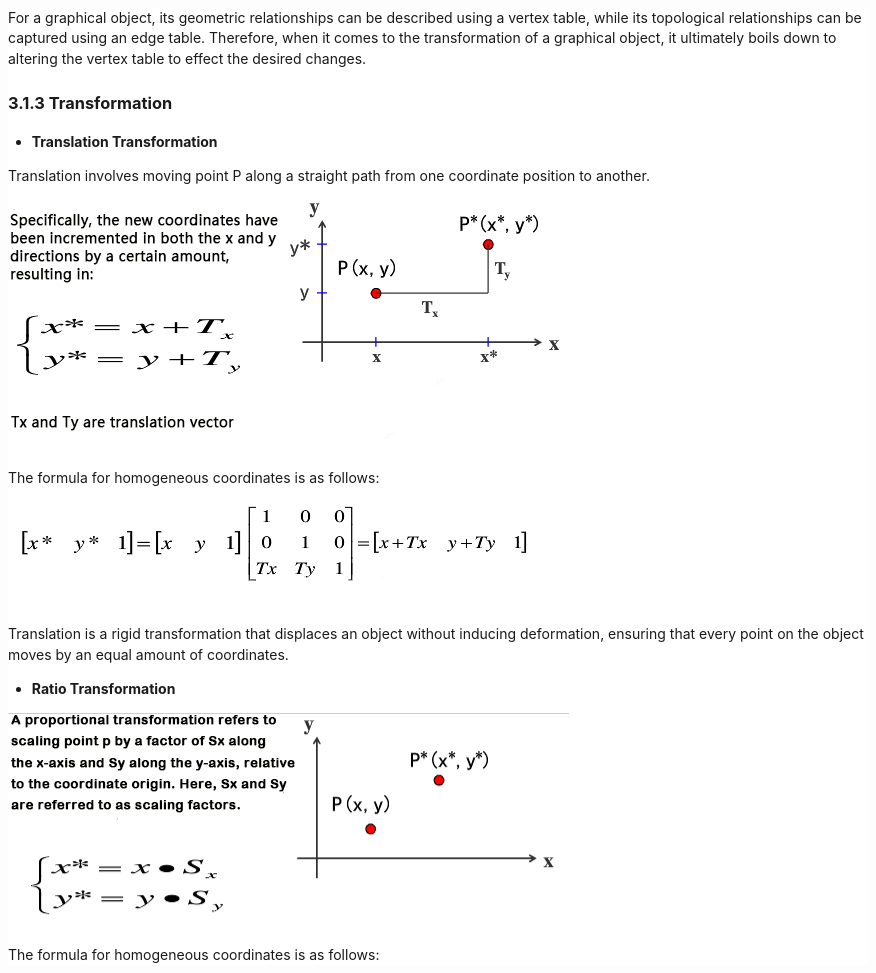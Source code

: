 For a graphical object, its geometric relationships can be described using a vertex table, while its topological relationships can be captured using an edge table. Therefore, when it comes to the transformation of a graphical object, it ultimately boils down to altering the vertex table to effect the desired changes.

### 3.1.3 Transformation

* **Translation Transformation**

Translation involves moving point P along a straight path from one coordinate position to another.

<img class="common_img" src="../_static/media/chapter_3/section_1/media/image7.png"   />

The formula for homogeneous coordinates is as follows:

<img class="common_img" src="../_static/media/chapter_3/section_1/media/image8.png"   />

Translation is a rigid transformation that displaces an object without inducing deformation, ensuring that every point on the object moves by an equal amount of coordinates.

* **Ratio Transformation**

<img class="common_img" src="../_static/media/chapter_3/section_1/media/image9.png"   />

The formula for homogeneous coordinates is as follows:
